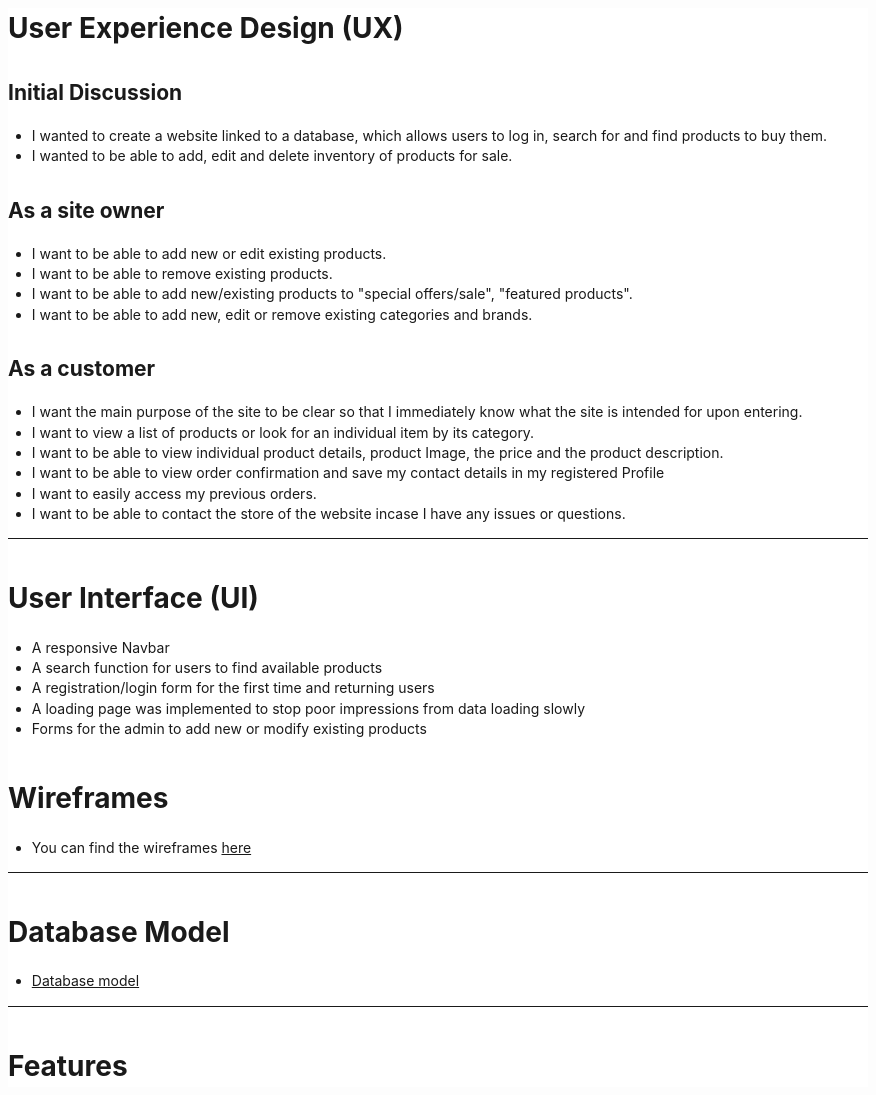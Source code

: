 # User Experience Design (UX)

## Initial Discussion

* I wanted to create a website linked to a database, which allows users to log in, search for and find products to buy them.
* I wanted to be able to add, edit and delete inventory of products for sale.

## As a site owner
 - I want to be able to add new or edit existing products.
 - I want to be able to remove existing products.
 - I want to be able to add new/existing products to "special offers/sale", "featured products".
 - I want to be able to add new, edit or remove existing categories and brands.

## As a customer
 - I want the main purpose of the site to be clear so that I immediately know what the site is intended for upon entering.
 - I want to view a list of products or look for an individual item by its category.
 - I want to be able to view individual product details, product Image, the price and the product description.
 - I want to be able to view order confirmation and save my contact details in my registered Profile
 - I want to easily access my previous orders.
 - I want to be able to contact the store of the website incase I have any issues or questions.

---

# User Interface (UI)
- A responsive Navbar 
- A search function for users to find available products
- A registration/login form for the first time and returning users
- A loading page was implemented to stop poor impressions from data loading slowly
- Forms for the admin to add new or modify existing products

# Wireframes
 - You can find the wireframes [here](https://github.com/brunoroncete/fbeautyms4/blob/main/readme_files/docs/wireframes.md)

---
# Database Model
- [Database model](https://github.com/brunoroncete/fbeautyms4/blob/main/readme_files/docs/deployment.md)

---
# Features
